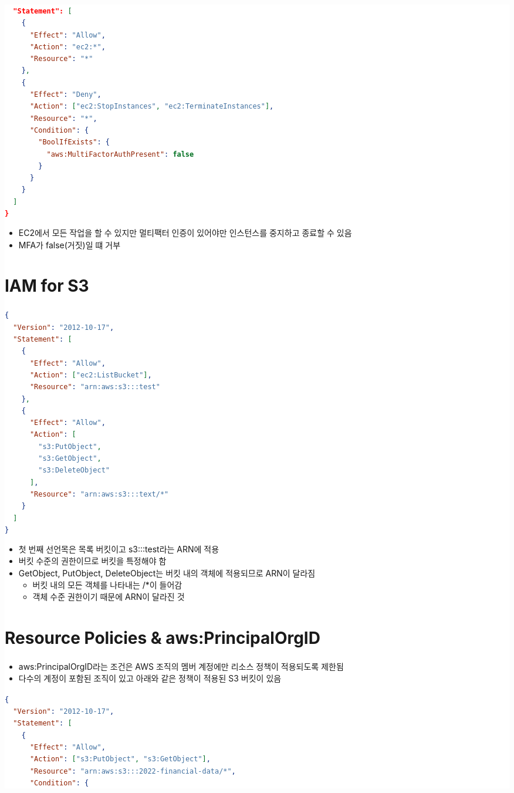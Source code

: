 ```json
  "Statement": [
    {
      "Effect": "Allow",
      "Action": "ec2:*",
      "Resource": "*"
    },
    {
      "Effect": "Deny",
      "Action": ["ec2:StopInstances", "ec2:TerminateInstances"],
      "Resource": "*",
      "Condition": {
        "BoolIfExists": {
          "aws:MultiFactorAuthPresent": false
        }
      }
    }
  ]
}
```
- EC2에서 모든 작업을 할 수 있지만 멀티팩터 인증이 있어야만 인스턴스를 중지하고 종료할 수 있음
- MFA가 false(거짓)일 떄 거부
# IAM for S3
```json
{
  "Version": "2012-10-17",
  "Statement": [
    {
      "Effect": "Allow",
      "Action": ["ec2:ListBucket"],
      "Resource": "arn:aws:s3:::test"
    },
    {
      "Effect": "Allow",
      "Action": [
        "s3:PutObject",
        "s3:GetObject",
        "s3:DeleteObject"
      ],
      "Resource": "arn:aws:s3:::text/*"
    }
  ]
}
```
- 첫 번째 선언목은 목록 버킷이고 s3:::test라는 ARN에 적용
- 버킷 수준의 권한이므로 버킷을 특정해야 함
- GetObject, PutObject, DeleteObject는 버킷 내의 객체에 적용되므로 ARN이 달라짐
  - 버킷 내의 모든 객체를 나타내는 /*이 들어감
  - 객체 수준 권한이기 때문에 ARN이 달라진 것
# Resource Policies & aws:PrincipalOrgID
- aws:PrincipalOrgID라는 조건은 AWS 조직의 멤버 계정에만 리소스 정책이 적용되도록 제한됨
- 다수의 계정이 포함된 조직이 있고 아래와 같은 정책이 적용된 S3 버킷이 있음
```json
{
  "Version": "2012-10-17",
  "Statement": [
    {
      "Effect": "Allow",
      "Action": ["s3:PutObject", "s3:GetObject"],
      "Resource": "arn:aws:s3:::2022-financial-data/*",
      "Condition": {
```